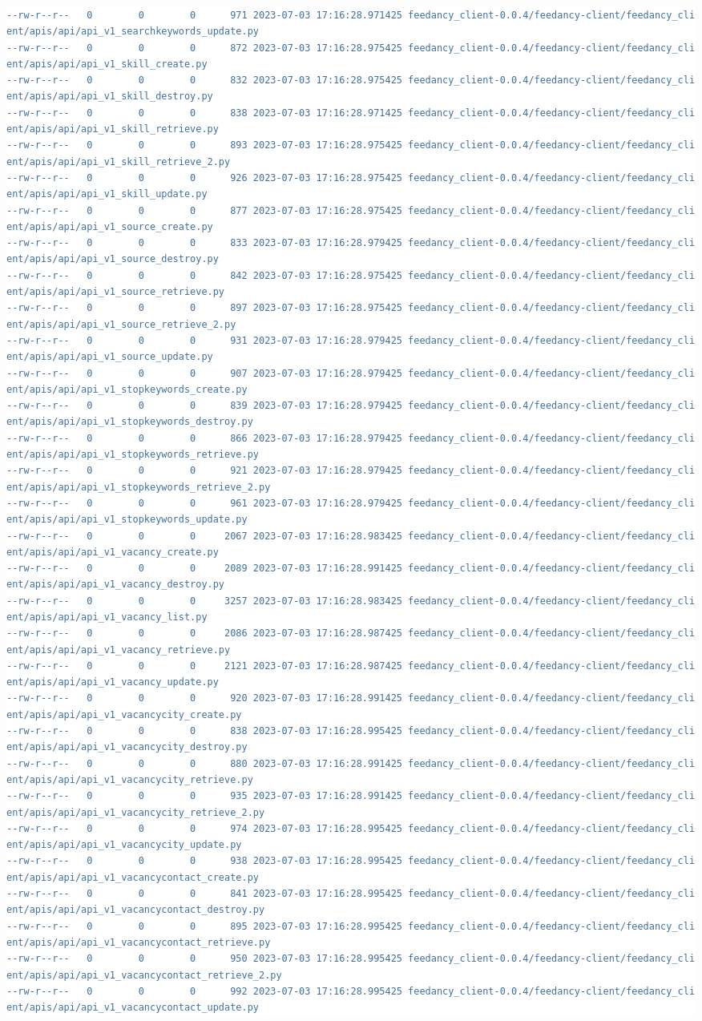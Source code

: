 ```diff
--rw-r--r--   0        0        0      971 2023-07-03 17:16:28.971425 feedancy_client-0.0.4/feedancy-client/feedancy_client/apis/api/api_v1_searchkeywords_update.py
--rw-r--r--   0        0        0      872 2023-07-03 17:16:28.975425 feedancy_client-0.0.4/feedancy-client/feedancy_client/apis/api/api_v1_skill_create.py
--rw-r--r--   0        0        0      832 2023-07-03 17:16:28.975425 feedancy_client-0.0.4/feedancy-client/feedancy_client/apis/api/api_v1_skill_destroy.py
--rw-r--r--   0        0        0      838 2023-07-03 17:16:28.971425 feedancy_client-0.0.4/feedancy-client/feedancy_client/apis/api/api_v1_skill_retrieve.py
--rw-r--r--   0        0        0      893 2023-07-03 17:16:28.975425 feedancy_client-0.0.4/feedancy-client/feedancy_client/apis/api/api_v1_skill_retrieve_2.py
--rw-r--r--   0        0        0      926 2023-07-03 17:16:28.975425 feedancy_client-0.0.4/feedancy-client/feedancy_client/apis/api/api_v1_skill_update.py
--rw-r--r--   0        0        0      877 2023-07-03 17:16:28.975425 feedancy_client-0.0.4/feedancy-client/feedancy_client/apis/api/api_v1_source_create.py
--rw-r--r--   0        0        0      833 2023-07-03 17:16:28.979425 feedancy_client-0.0.4/feedancy-client/feedancy_client/apis/api/api_v1_source_destroy.py
--rw-r--r--   0        0        0      842 2023-07-03 17:16:28.975425 feedancy_client-0.0.4/feedancy-client/feedancy_client/apis/api/api_v1_source_retrieve.py
--rw-r--r--   0        0        0      897 2023-07-03 17:16:28.975425 feedancy_client-0.0.4/feedancy-client/feedancy_client/apis/api/api_v1_source_retrieve_2.py
--rw-r--r--   0        0        0      931 2023-07-03 17:16:28.979425 feedancy_client-0.0.4/feedancy-client/feedancy_client/apis/api/api_v1_source_update.py
--rw-r--r--   0        0        0      907 2023-07-03 17:16:28.979425 feedancy_client-0.0.4/feedancy-client/feedancy_client/apis/api/api_v1_stopkeywords_create.py
--rw-r--r--   0        0        0      839 2023-07-03 17:16:28.979425 feedancy_client-0.0.4/feedancy-client/feedancy_client/apis/api/api_v1_stopkeywords_destroy.py
--rw-r--r--   0        0        0      866 2023-07-03 17:16:28.979425 feedancy_client-0.0.4/feedancy-client/feedancy_client/apis/api/api_v1_stopkeywords_retrieve.py
--rw-r--r--   0        0        0      921 2023-07-03 17:16:28.979425 feedancy_client-0.0.4/feedancy-client/feedancy_client/apis/api/api_v1_stopkeywords_retrieve_2.py
--rw-r--r--   0        0        0      961 2023-07-03 17:16:28.979425 feedancy_client-0.0.4/feedancy-client/feedancy_client/apis/api/api_v1_stopkeywords_update.py
--rw-r--r--   0        0        0     2067 2023-07-03 17:16:28.983425 feedancy_client-0.0.4/feedancy-client/feedancy_client/apis/api/api_v1_vacancy_create.py
--rw-r--r--   0        0        0     2089 2023-07-03 17:16:28.991425 feedancy_client-0.0.4/feedancy-client/feedancy_client/apis/api/api_v1_vacancy_destroy.py
--rw-r--r--   0        0        0     3257 2023-07-03 17:16:28.983425 feedancy_client-0.0.4/feedancy-client/feedancy_client/apis/api/api_v1_vacancy_list.py
--rw-r--r--   0        0        0     2086 2023-07-03 17:16:28.987425 feedancy_client-0.0.4/feedancy-client/feedancy_client/apis/api/api_v1_vacancy_retrieve.py
--rw-r--r--   0        0        0     2121 2023-07-03 17:16:28.987425 feedancy_client-0.0.4/feedancy-client/feedancy_client/apis/api/api_v1_vacancy_update.py
--rw-r--r--   0        0        0      920 2023-07-03 17:16:28.991425 feedancy_client-0.0.4/feedancy-client/feedancy_client/apis/api/api_v1_vacancycity_create.py
--rw-r--r--   0        0        0      838 2023-07-03 17:16:28.995425 feedancy_client-0.0.4/feedancy-client/feedancy_client/apis/api/api_v1_vacancycity_destroy.py
--rw-r--r--   0        0        0      880 2023-07-03 17:16:28.991425 feedancy_client-0.0.4/feedancy-client/feedancy_client/apis/api/api_v1_vacancycity_retrieve.py
--rw-r--r--   0        0        0      935 2023-07-03 17:16:28.991425 feedancy_client-0.0.4/feedancy-client/feedancy_client/apis/api/api_v1_vacancycity_retrieve_2.py
--rw-r--r--   0        0        0      974 2023-07-03 17:16:28.995425 feedancy_client-0.0.4/feedancy-client/feedancy_client/apis/api/api_v1_vacancycity_update.py
--rw-r--r--   0        0        0      938 2023-07-03 17:16:28.995425 feedancy_client-0.0.4/feedancy-client/feedancy_client/apis/api/api_v1_vacancycontact_create.py
--rw-r--r--   0        0        0      841 2023-07-03 17:16:28.995425 feedancy_client-0.0.4/feedancy-client/feedancy_client/apis/api/api_v1_vacancycontact_destroy.py
--rw-r--r--   0        0        0      895 2023-07-03 17:16:28.995425 feedancy_client-0.0.4/feedancy-client/feedancy_client/apis/api/api_v1_vacancycontact_retrieve.py
--rw-r--r--   0        0        0      950 2023-07-03 17:16:28.995425 feedancy_client-0.0.4/feedancy-client/feedancy_client/apis/api/api_v1_vacancycontact_retrieve_2.py
--rw-r--r--   0        0        0      992 2023-07-03 17:16:28.995425 feedancy_client-0.0.4/feedancy-client/feedancy_client/apis/api/api_v1_vacancycontact_update.py
```
